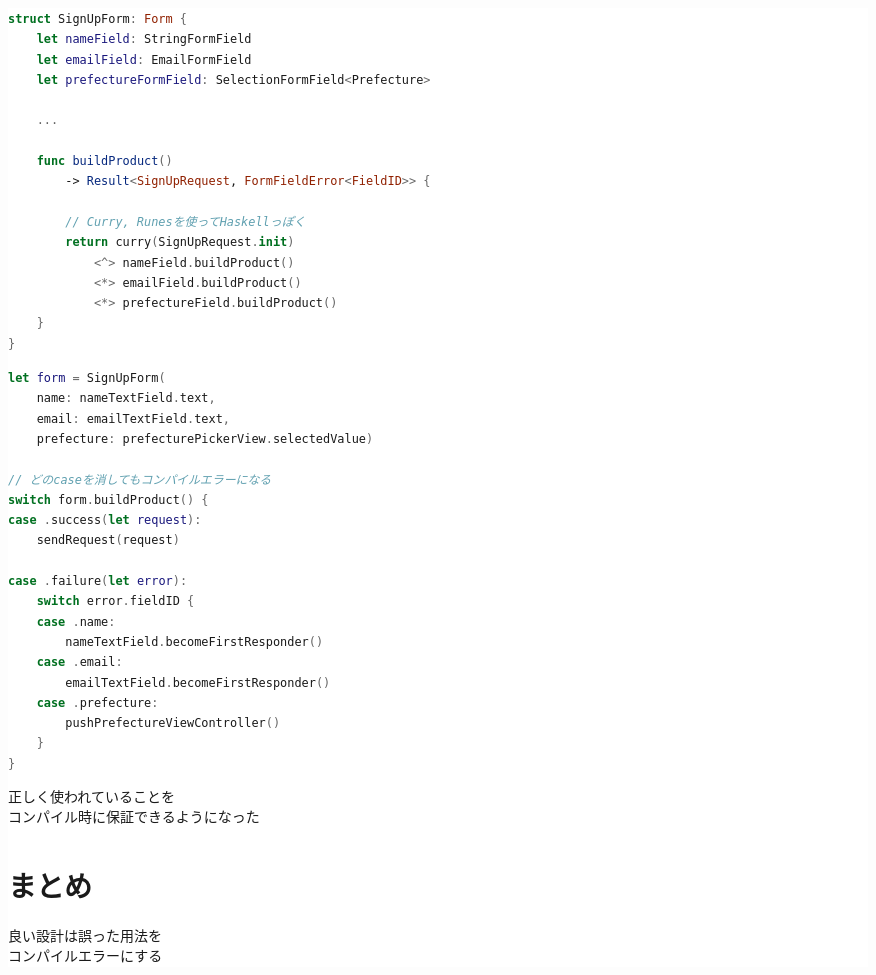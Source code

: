 

```swift
struct SignUpForm: Form {
    let nameField: StringFormField
    let emailField: EmailFormField
    let prefectureFormField: SelectionFormField<Prefecture>

    ...

    func buildProduct()
        -> Result<SignUpRequest, FormFieldError<FieldID>> {

        // Curry, Runesを使ってHaskellっぽく
        return curry(SignUpRequest.init)
            <^> nameField.buildProduct()
            <*> emailField.buildProduct()
            <*> prefectureField.buildProduct()
    }
}
```



```swift
let form = SignUpForm(
    name: nameTextField.text,
    email: emailTextField.text,
    prefecture: prefecturePickerView.selectedValue)

// どのcaseを消してもコンパイルエラーになる
switch form.buildProduct() {
case .success(let request):
    sendRequest(request)

case .failure(let error):
    switch error.fieldID {
    case .name:
        nameTextField.becomeFirstResponder()
    case .email:
        emailTextField.becomeFirstResponder()
    case .prefecture:
        pushPrefectureViewController()
    }
}
```



正しく使われていることを  
コンパイル時に保証できるようになった



# まとめ



良い設計は誤った用法を  
コンパイルエラーにする
